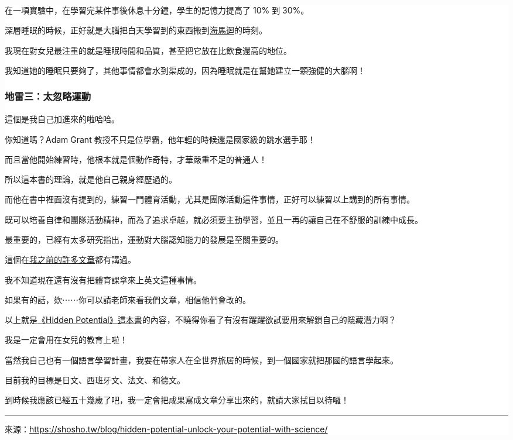 在一項實驗中，在學習完某件事後休息十分鐘，學生的記憶力提高了 10% 到 30%。

深層睡眠的時候，正好就是大腦把白天學習到的東西搬到[海馬迴](https://zh.wikipedia.org/zh-tw/%E6%B5%B7%E9%A9%AC%E4%BD%93)的時刻。

我現在對女兒最注重的就是睡眠時間和品質，甚至把它放在比飲食還高的地位。

我知道她的睡眠只要夠了，其他事情都會水到渠成的，因為睡眠就是在幫她建立一顆強健的大腦啊！

### 地雷三：太忽略運動

這個是我自己加進來的啦哈哈。

你知道嗎？Adam Grant 教授不只是位學霸，他年輕的時候還是國家級的跳水選手耶！

而且當他開始練習時，他根本就是個動作奇特，才華嚴重不足的普通人！

所以這本書的理論，就是他自己親身經歷過的。

而他在書中裡面沒有提到的，練習一門體育活動，尤其是團隊活動這件事情，正好可以練習以上講到的所有事情。

既可以培養自律和團隊活動精神，而為了追求卓越，就必須要主動學習，並且一再的讓自己在不舒服的訓練中成長。

最重要的，已經有太多研究指出，運動對大腦認知能力的發展是至關重要的。

這個在[我之前的許多文章](https://shosho.tw/blog/how-exercise-change-your-brain/)都有講過。

我不知道現在還有沒有把體育課拿來上英文這種事情。

如果有的話，欸⋯⋯你可以請老師來看我們文章，相信他們會改的。

以上就是[《Hidden Potential》這本書](https://www.books.com.tw/products/F01a072828)的內容，不曉得你看了有沒有躍躍欲試要用來解鎖自己的隱藏潛力啊？

我是一定會用在女兒的教育上啦！

當然我自己也有一個語言學習計畫，我要在帶家人在全世界旅居的時候，到一個國家就把那國的語言學起來。

目前我的目標是日文、西班牙文、法文、和德文。

到時候我應該已經五十幾歲了吧，我一定會把成果寫成文章分享出來的，就請大家拭目以待囉！

---
來源：https://shosho.tw/blog/hidden-potential-unlock-your-potential-with-science/
